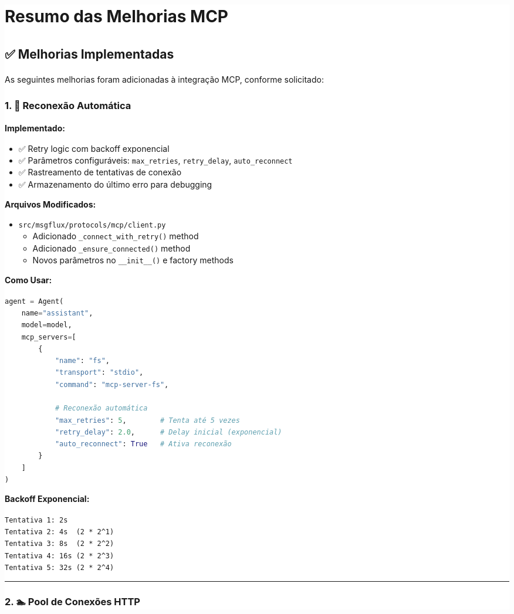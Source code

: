 # Resumo das Melhorias MCP

## ✅ Melhorias Implementadas

As seguintes melhorias foram adicionadas à integração MCP, conforme solicitado:

### 1. 🔄 Reconexão Automática

**Implementado:**
- ✅ Retry logic com backoff exponencial
- ✅ Parâmetros configuráveis: `max_retries`, `retry_delay`, `auto_reconnect`
- ✅ Rastreamento de tentativas de conexão
- ✅ Armazenamento do último erro para debugging

**Arquivos Modificados:**
- `src/msgflux/protocols/mcp/client.py`
  - Adicionado `_connect_with_retry()` method
  - Adicionado `_ensure_connected()` method
  - Novos parâmetros no `__init__()` e factory methods

**Como Usar:**

```python
agent = Agent(
    name="assistant",
    model=model,
    mcp_servers=[
        {
            "name": "fs",
            "transport": "stdio",
            "command": "mcp-server-fs",

            # Reconexão automática
            "max_retries": 5,        # Tenta até 5 vezes
            "retry_delay": 2.0,      # Delay inicial (exponencial)
            "auto_reconnect": True   # Ativa reconexão
        }
    ]
)
```

**Backoff Exponencial:**
```
Tentativa 1: 2s
Tentativa 2: 4s  (2 * 2^1)
Tentativa 3: 8s  (2 * 2^2)
Tentativa 4: 16s (2 * 2^3)
Tentativa 5: 32s (2 * 2^4)
```

---

### 2. 🏊 Pool de Conexões HTTP
